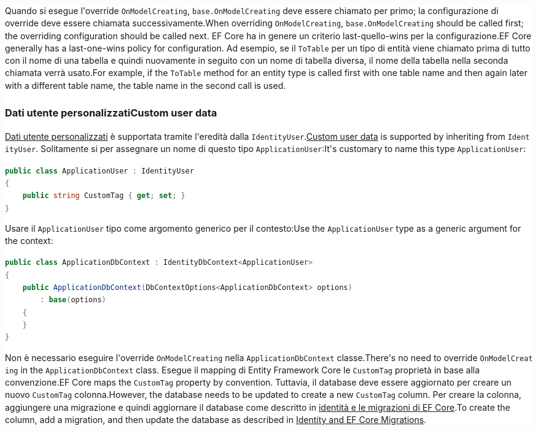 <span data-ttu-id="ee86d-175">Quando si esegue l'override `OnModelCreating`, `base.OnModelCreating` deve essere chiamato per primo; la configurazione di override deve essere chiamata successivamente.</span><span class="sxs-lookup"><span data-stu-id="ee86d-175">When overriding `OnModelCreating`, `base.OnModelCreating` should be called first; the overriding configuration should be called next.</span></span> <span data-ttu-id="ee86d-176">EF Core ha in genere un criterio last-quello-wins per la configurazione.</span><span class="sxs-lookup"><span data-stu-id="ee86d-176">EF Core generally has a last-one-wins policy for configuration.</span></span> <span data-ttu-id="ee86d-177">Ad esempio, se il `ToTable` per un tipo di entità viene chiamato prima di tutto con il nome di una tabella e quindi nuovamente in seguito con un nome di tabella diversa, il nome della tabella nella seconda chiamata verrà usato.</span><span class="sxs-lookup"><span data-stu-id="ee86d-177">For example, if the `ToTable` method for an entity type is called first with one table name and then again later with a different table name, the table name in the second call is used.</span></span>

### <a name="custom-user-data"></a><span data-ttu-id="ee86d-178">Dati utente personalizzati</span><span class="sxs-lookup"><span data-stu-id="ee86d-178">Custom user data</span></span>

<span data-ttu-id="ee86d-179">[Dati utente personalizzati](xref:security/authentication/add-user-data) è supportata tramite l'eredità dalla `IdentityUser`.</span><span class="sxs-lookup"><span data-stu-id="ee86d-179">[Custom user data](xref:security/authentication/add-user-data) is supported by inheriting from `IdentityUser`.</span></span> <span data-ttu-id="ee86d-180">Solitamente si per assegnare un nome di questo tipo `ApplicationUser`:</span><span class="sxs-lookup"><span data-stu-id="ee86d-180">It's customary to name this type `ApplicationUser`:</span></span>


```csharp
public class ApplicationUser : IdentityUser
{
    public string CustomTag { get; set; }
}
```

<span data-ttu-id="ee86d-181">Usare il `ApplicationUser` tipo come argomento generico per il contesto:</span><span class="sxs-lookup"><span data-stu-id="ee86d-181">Use the `ApplicationUser` type as a generic argument for the context:</span></span>

```csharp
public class ApplicationDbContext : IdentityDbContext<ApplicationUser>
{
    public ApplicationDbContext(DbContextOptions<ApplicationDbContext> options)
        : base(options)
    {
    }
}
```

<span data-ttu-id="ee86d-182">Non è necessario eseguire l'override `OnModelCreating` nella `ApplicationDbContext` classe.</span><span class="sxs-lookup"><span data-stu-id="ee86d-182">There's no need to override `OnModelCreating` in the `ApplicationDbContext` class.</span></span> <span data-ttu-id="ee86d-183">Esegue il mapping di Entity Framework Core le `CustomTag` proprietà in base alla convenzione.</span><span class="sxs-lookup"><span data-stu-id="ee86d-183">EF Core maps the `CustomTag` property by convention.</span></span> <span data-ttu-id="ee86d-184">Tuttavia, il database deve essere aggiornato per creare un nuovo `CustomTag` colonna.</span><span class="sxs-lookup"><span data-stu-id="ee86d-184">However, the database needs to be updated to create a new `CustomTag` column.</span></span> <span data-ttu-id="ee86d-185">Per creare la colonna, aggiungere una migrazione e quindi aggiornare il database come descritto in [identità e le migrazioni di EF Core](#identity-and-ef-core-migrations).</span><span class="sxs-lookup"><span data-stu-id="ee86d-185">To create the column, add a migration, and then update the database as described in [Identity and EF Core Migrations](#identity-and-ef-core-migrations).</span></span>
